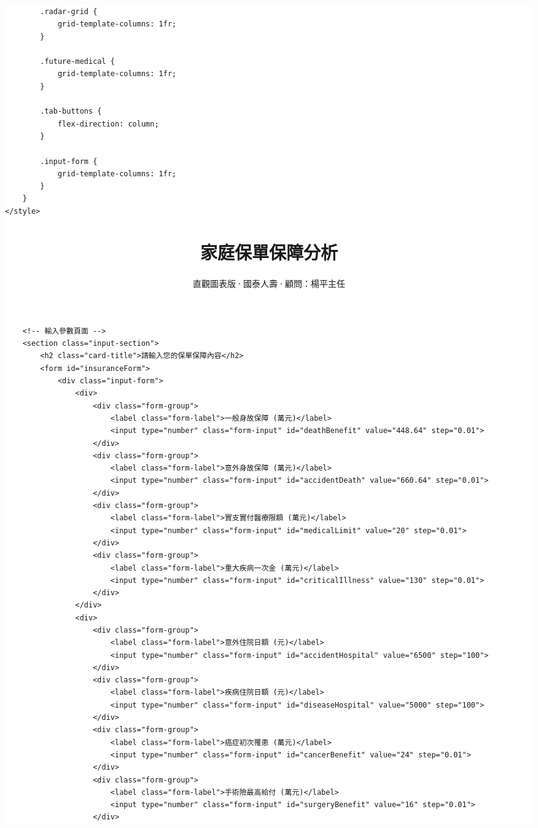            .radar-grid {
                grid-template-columns: 1fr;
            }
            
            .future-medical {
                grid-template-columns: 1fr;
            }
            
            .tab-buttons {
                flex-direction: column;
            }
            
            .input-form {
                grid-template-columns: 1fr;
            }
        }
    </style>
</head>
<body>
    <div class="container">
        <header>
            <h1>家庭保單保障分析</h1>
            <p class="subtitle">直觀圖表版 · 國泰人壽 · 顧問：楊平主任</p>
        </header>
        
        <!-- 輸入參數頁面 -->
        <section class="input-section">
            <h2 class="card-title">請輸入您的保單保障內容</h2>
            <form id="insuranceForm">
                <div class="input-form">
                    <div>
                        <div class="form-group">
                            <label class="form-label">一般身故保障 (萬元)</label>
                            <input type="number" class="form-input" id="deathBenefit" value="448.64" step="0.01">
                        </div>
                        <div class="form-group">
                            <label class="form-label">意外身故保障 (萬元)</label>
                            <input type="number" class="form-input" id="accidentDeath" value="660.64" step="0.01">
                        </div>
                        <div class="form-group">
                            <label class="form-label">實支實付醫療限額 (萬元)</label>
                            <input type="number" class="form-input" id="medicalLimit" value="20" step="0.01">
                        </div>
                        <div class="form-group">
                            <label class="form-label">重大疾病一次金 (萬元)</label>
                            <input type="number" class="form-input" id="criticalIllness" value="130" step="0.01">
                        </div>
                    </div>
                    <div>
                        <div class="form-group">
                            <label class="form-label">意外住院日額 (元)</label>
                            <input type="number" class="form-input" id="accidentHospital" value="6500" step="100">
                        </div>
                        <div class="form-group">
                            <label class="form-label">疾病住院日額 (元)</label>
                            <input type="number" class="form-input" id="diseaseHospital" value="5000" step="100">
                        </div>
                        <div class="form-group">
                            <label class="form-label">癌症初次罹患 (萬元)</label>
                            <input type="number" class="form-input" id="cancerBenefit" value="24" step="0.01">
                        </div>
                        <div class="form-group">
                            <label class="form-label">手術險最高給付 (萬元)</label>
                            <input type="number" class="form-input" id="surgeryBenefit" value="16" step="0.01">
                        </div>